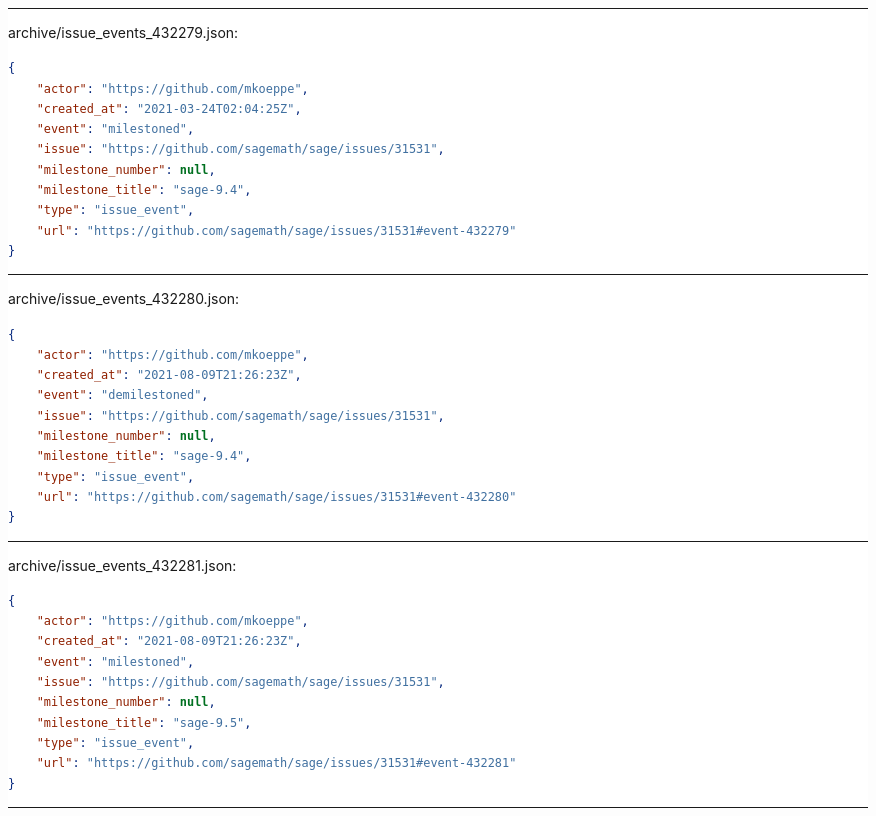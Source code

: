 

---

archive/issue_events_432279.json:
```json
{
    "actor": "https://github.com/mkoeppe",
    "created_at": "2021-03-24T02:04:25Z",
    "event": "milestoned",
    "issue": "https://github.com/sagemath/sage/issues/31531",
    "milestone_number": null,
    "milestone_title": "sage-9.4",
    "type": "issue_event",
    "url": "https://github.com/sagemath/sage/issues/31531#event-432279"
}
```



---

archive/issue_events_432280.json:
```json
{
    "actor": "https://github.com/mkoeppe",
    "created_at": "2021-08-09T21:26:23Z",
    "event": "demilestoned",
    "issue": "https://github.com/sagemath/sage/issues/31531",
    "milestone_number": null,
    "milestone_title": "sage-9.4",
    "type": "issue_event",
    "url": "https://github.com/sagemath/sage/issues/31531#event-432280"
}
```



---

archive/issue_events_432281.json:
```json
{
    "actor": "https://github.com/mkoeppe",
    "created_at": "2021-08-09T21:26:23Z",
    "event": "milestoned",
    "issue": "https://github.com/sagemath/sage/issues/31531",
    "milestone_number": null,
    "milestone_title": "sage-9.5",
    "type": "issue_event",
    "url": "https://github.com/sagemath/sage/issues/31531#event-432281"
}
```



---
